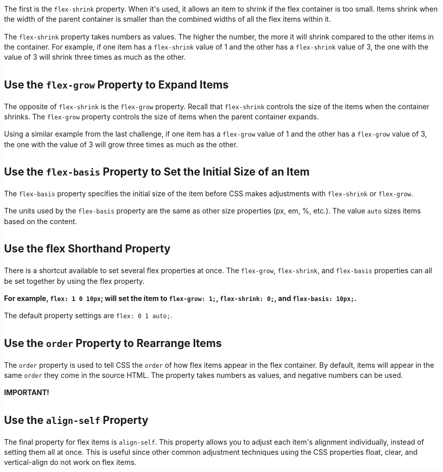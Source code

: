 The first is the ```flex-shrink``` property. When it's used, it allows an item to shrink if the flex container is too small. Items shrink when the width of the parent container is smaller than the combined widths of all the flex items within it.

The ```flex-shrink``` property takes numbers as values. The higher the number, the more it will shrink compared to the other items in the container. For example, if one item has a ```flex-shrink``` value of 1 and the other has a ```flex-shrink``` value of 3, the one with the value of 3 will shrink three times as much as the other.

## Use the ```flex-grow``` Property to Expand Items

The opposite of ```flex-shrink``` is the ```flex-grow``` property. Recall that ```flex-shrink``` controls the size of the items when the container shrinks. The ```flex-grow``` property controls the size of items when the parent container expands.

Using a similar example from the last challenge, if one item has a ```flex-grow``` value of 1 and the other has a ```flex-grow``` value of 3, the one with the value of 3 will grow three times as much as the other.

## Use the ```flex-basis``` Property to Set the Initial Size of an Item

The ```flex-basis``` property specifies the initial size of the item before CSS makes adjustments with ```flex-shrink``` or ```flex-grow```.

The units used by the ```flex-basis``` property are the same as other size properties (px, em, %, etc.). The value ```auto``` sizes items based on the content.

## Use the flex Shorthand Property

There is a shortcut available to set several flex properties at once. The ```flex-grow```, ```flex-shrink```, and ```flex-basis``` properties can all be set together by using the flex property.

**For example, ```flex: 1 0 10px```; will set the item to ```flex-grow: 1;```, ```flex-shrink: 0;```, and ```flex-basis: 10px;```.**

The default property settings are ```flex: 0 1 auto;```.

## Use the ```order``` Property to Rearrange Items

The ```order``` property is used to tell CSS the ```order``` of how flex items appear in the flex container. By default, items will appear in the same ```order``` they come in the source HTML. The property takes numbers as values, and negative numbers can be used.


**IMPORTANT!**

## Use the ```align-self``` Property

The final property for flex items is ```align-self```. This property allows you to adjust each item's alignment individually, instead of setting them all at once. This is useful since other common adjustment techniques using the CSS properties float, clear, and vertical-align do not work on flex items.
